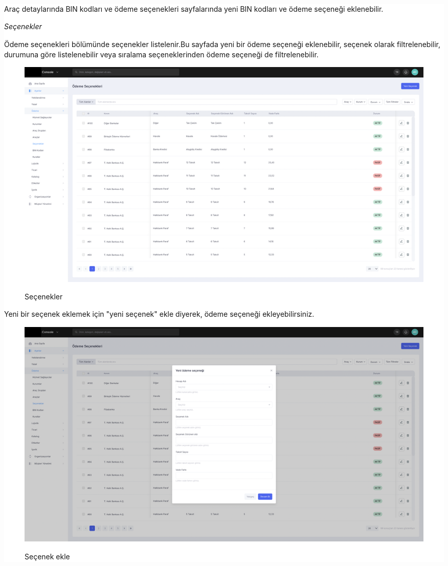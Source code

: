 </div>

Araç detaylarında BIN kodları ve ödeme seçenekleri sayfalarında yeni BIN kodları ve ödeme seçeneği eklenebilir.





_Seçenekler_

Ödeme seçenekleri bölümünde seçenekler listelenir.Bu sayfada yeni bir ödeme seçeneği eklenebilir, seçenek olarak filtrelenebilir, durumuna göre listelenebilir veya sıralama seçeneklerinden ödeme seçeneği de filtrelenebilir.

<figure><img src="../../../.gitbook/assets/Screen Shot 2023-12-17 at 18.23.10.png" alt=""><figcaption><p>Seçenekler</p></figcaption></figure>

Yeni bir seçenek eklemek için "yeni seçenek" ekle diyerek, ödeme seçeneği ekleyebilirsiniz.

<figure><img src="../../../.gitbook/assets/Screen Shot 2023-12-17 at 21.40.49.png" alt=""><figcaption><p>Seçenek ekle</p></figcaption></figure>
